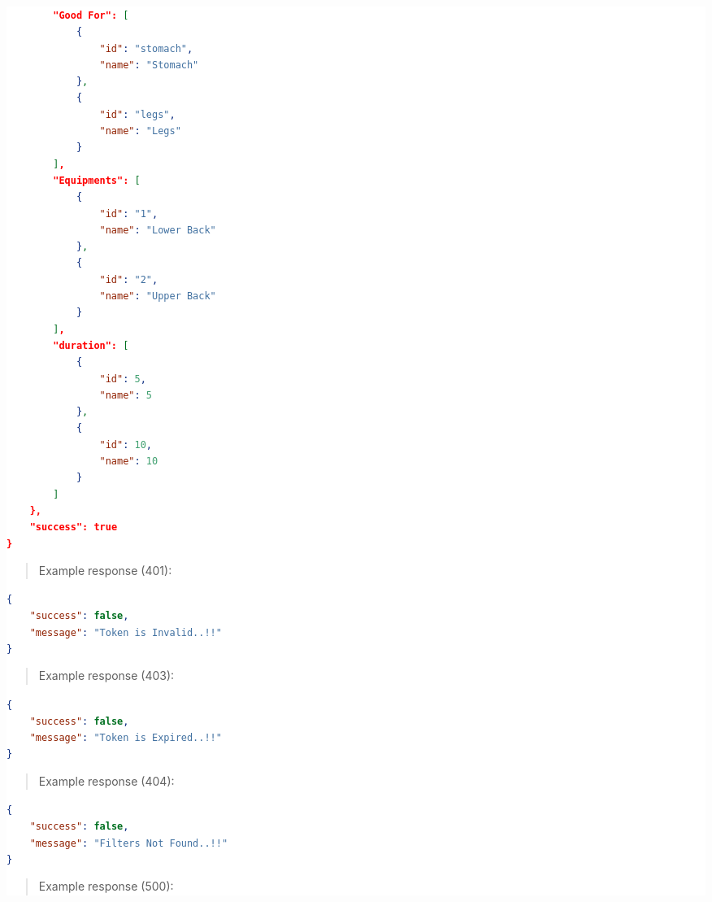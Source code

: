 ```json
        "Good For": [
            {
                "id": "stomach",
                "name": "Stomach"
            },
            {
                "id": "legs",
                "name": "Legs"
            }
        ],
        "Equipments": [
            {
                "id": "1",
                "name": "Lower Back"
            },
            {
                "id": "2",
                "name": "Upper Back"
            }
        ],
        "duration": [
            {
                "id": 5,
                "name": 5
            },
            {
                "id": 10,
                "name": 10
            }
        ]
    },
    "success": true
}
```
> Example response (401):

```json
{
    "success": false,
    "message": "Token is Invalid..!!"
}
```
> Example response (403):

```json
{
    "success": false,
    "message": "Token is Expired..!!"
}
```
> Example response (404):

```json
{
    "success": false,
    "message": "Filters Not Found..!!"
}
```
> Example response (500):
